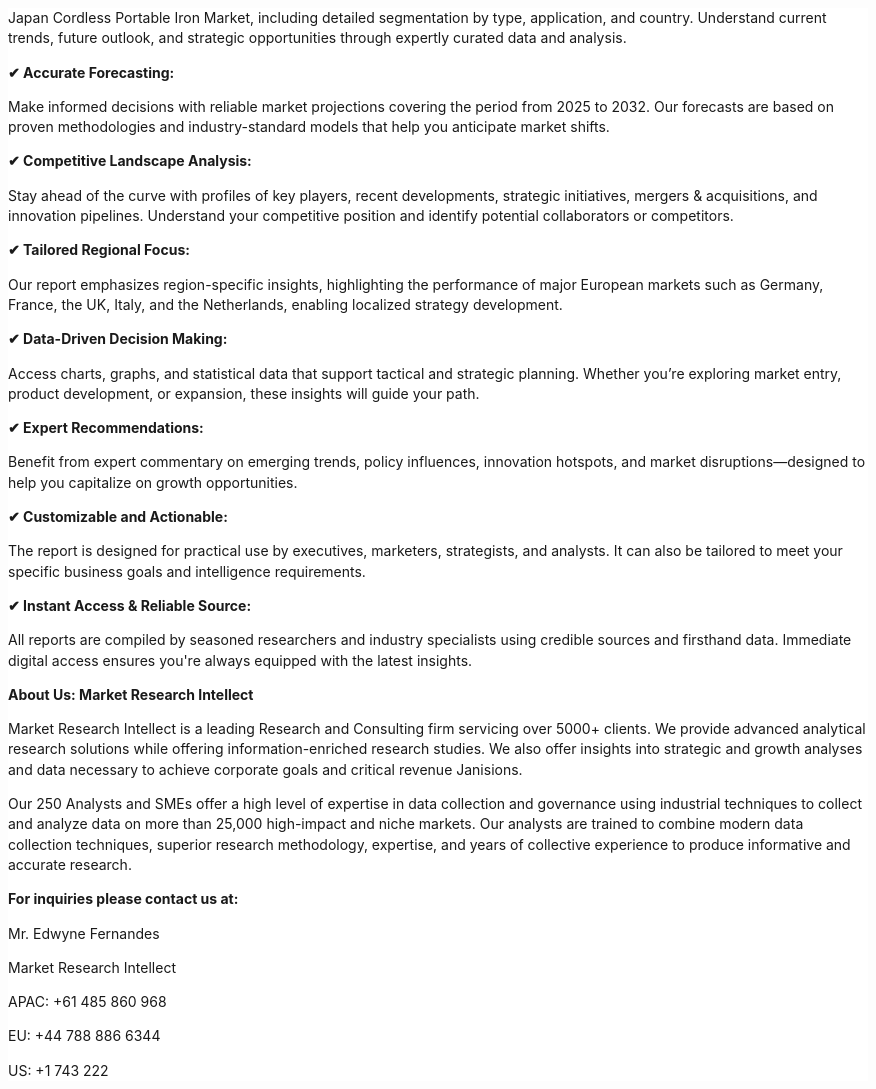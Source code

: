 Japan Cordless Portable Iron Market, including detailed segmentation by type, application, and country. Understand current trends, future outlook, and strategic opportunities through expertly curated data and analysis.</p><p><strong>✔ Accurate Forecasting:</strong></p><p>Make informed decisions with reliable market projections covering the period from 2025 to 2032. Our forecasts are based on proven methodologies and industry-standard models that help you anticipate market shifts.</p><p><strong>✔ Competitive Landscape Analysis:</strong></p><p>Stay ahead of the curve with profiles of key players, recent developments, strategic initiatives, mergers &amp; acquisitions, and innovation pipelines. Understand your competitive position and identify potential collaborators or competitors.</p><p><strong>✔ Tailored Regional Focus:</strong></p><p>Our report emphasizes region-specific insights, highlighting the performance of major European markets such as Germany, France, the UK, Italy, and the Netherlands, enabling localized strategy development.</p><p><strong>✔ Data-Driven Decision Making:</strong></p><p>Access charts, graphs, and statistical data that support tactical and strategic planning. Whether you&rsquo;re exploring market entry, product development, or expansion, these insights will guide your path.</p><p><strong>✔ Expert Recommendations:</strong></p><p>Benefit from expert commentary on emerging trends, policy influences, innovation hotspots, and market disruptions&mdash;designed to help you capitalize on growth opportunities.</p><p><strong>✔ Customizable and Actionable:</strong></p><p>The report is designed for practical use by executives, marketers, strategists, and analysts. It can also be tailored to meet your specific business goals and intelligence requirements.</p><p><strong>✔ Instant Access &amp; Reliable Source:</strong></p><p>All reports are compiled by seasoned researchers and industry specialists using credible sources and firsthand data. Immediate digital access ensures you're always equipped with the latest insights.</p><p><strong><span class="font-[700]">About Us: Market Research Intellect</span></strong></p><p><span class="">Market Research Intellect is a leading Research and Consulting firm servicing over 5000+ clients. We provide advanced analytical research solutions while offering information-enriched research studies.&nbsp;</span>We also offer insights into strategic and growth analyses and data necessary to achieve corporate goals and critical revenue Janisions.</p><p><span class="">Our 250 Analysts and SMEs offer a high level of expertise in data collection and governance using industrial techniques to collect and analyze data on more than 25,000 high-impact and niche markets. Our analysts are trained to combine modern data collection techniques, superior research methodology, expertise, and years of collective experience to produce informative and accurate research.</span></p><p><strong>For inquiries please contact us at:</strong></p><p>Mr. Edwyne Fernandes</p><p>Market Research Intellect</p><p>APAC: +61 485 860 968</p><p>EU: +44 788 886 6344</p><p>US: +1 743 222